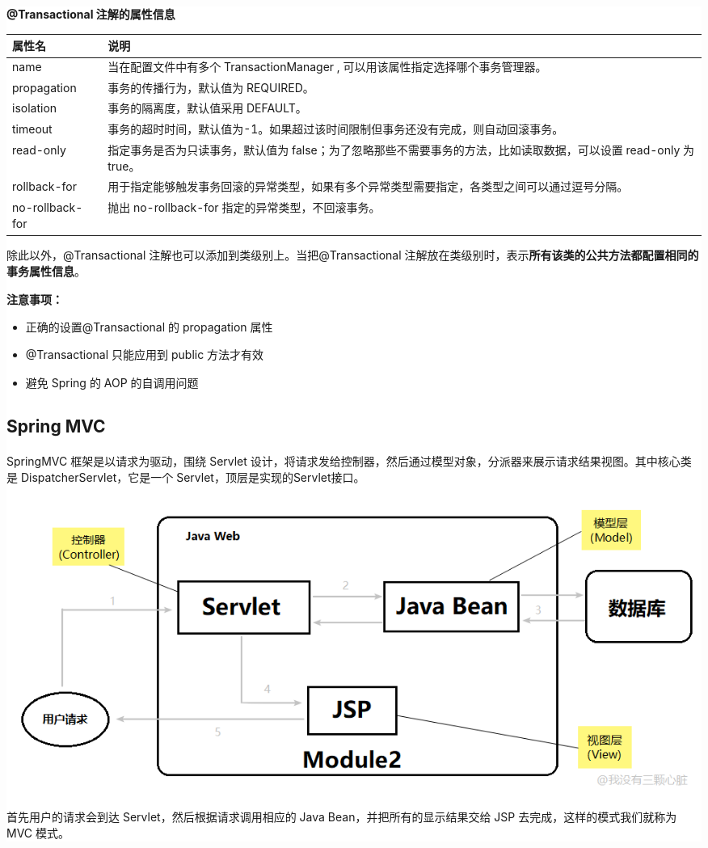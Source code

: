  **@Transactional 注解的属性信息**

| 属性名           | 说明                                                         |
| :--------------- | :----------------------------------------------------------- |
| name             | 当在配置文件中有多个 TransactionManager , 可以用该属性指定选择哪个事务管理器。 |
| propagation      | 事务的传播行为，默认值为 REQUIRED。                          |
| isolation        | 事务的隔离度，默认值采用 DEFAULT。                           |
| timeout          | 事务的超时时间，默认值为-1。如果超过该时间限制但事务还没有完成，则自动回滚事务。 |
| read-only        | 指定事务是否为只读事务，默认值为 false；为了忽略那些不需要事务的方法，比如读取数据，可以设置 read-only 为 true。 |
| rollback-for     | 用于指定能够触发事务回滚的异常类型，如果有多个异常类型需要指定，各类型之间可以通过逗号分隔。 |
| no-rollback- for | 抛出 no-rollback-for 指定的异常类型，不回滚事务。            |

 除此以外，@Transactional 注解也可以添加到类级别上。当把@Transactional 注解放在类级别时，表示**所有该类的公共方法都配置相同的事务属性信息**。 

**注意事项：**

* 正确的设置@Transactional 的 propagation 属性

* @Transactional 只能应用到 public 方法才有效
* 避免 Spring 的 AOP 的自调用问题

## Spring MVC

 SpringMVC 框架是以请求为驱动，围绕 Servlet 设计，将请求发给控制器，然后通过模型对象，分派器来展示请求结果视图。其中核心类是 DispatcherServlet，它是一个 Servlet，顶层是实现的Servlet接口。 



 ![img](Spring.assets/7896890-403a273b08fec826.png) 

 首先用户的请求会到达 Servlet，然后根据请求调用相应的 Java Bean，并把所有的显示结果交给 JSP 去完成，这样的模式我们就称为 MVC 模式。
